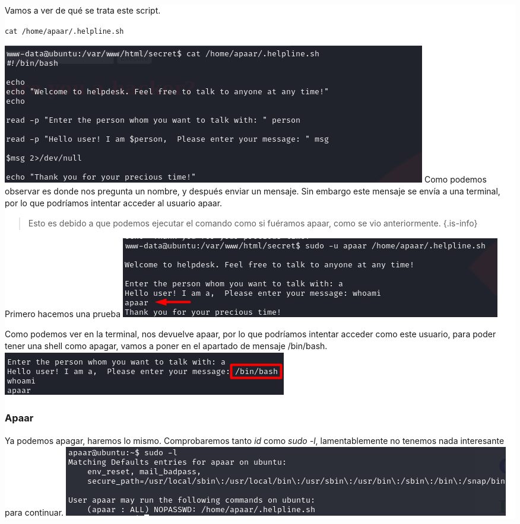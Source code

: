 Vamos a ver de qué se trata este script.
```
cat /home/apaar/.helpline.sh
```
![imagen_hacking_chill-hack_17script.png](/imagen_hacking_chill-hack_17catscript.png)
Como podemos observar es donde nos pregunta un nombre, y después enviar un mensaje. Sin embargo este mensaje se envía a una terminal, por lo que podríamos intentar acceder al usuario apaar.
> Esto es debido a que podemos ejecutar el comando como si fuéramos apaar, como se vio anteriormente.
{.is-info}

Primero hacemos una prueba
![imagen_hacking_chill_18scriptejecutado.png](/imagen_hacking_chill-hack_18scriptejecutado.png)

Como podemos ver en la terminal, nos devuelve apaar, por lo que podríamos intentar acceder como este usuario, para poder tener una shell como apagar, vamos a poner en el apartado de mensaje /bin/bash.
![imagen_hacking_chill-hack_19scriptdentro.png](/imagen_hacking_chill-hack_19scriptdentro.png)

### Apaar
Ya podemos apagar, haremos lo mismo. Comprobaremos tanto *id* como *sudo -l*, lamentablemente no tenemos nada interesante para continuar.
![imagen_hacking_chill-hack_31permisosapaar.png](/imagen_hacking_chill-hack_31permisosapaar.png)
